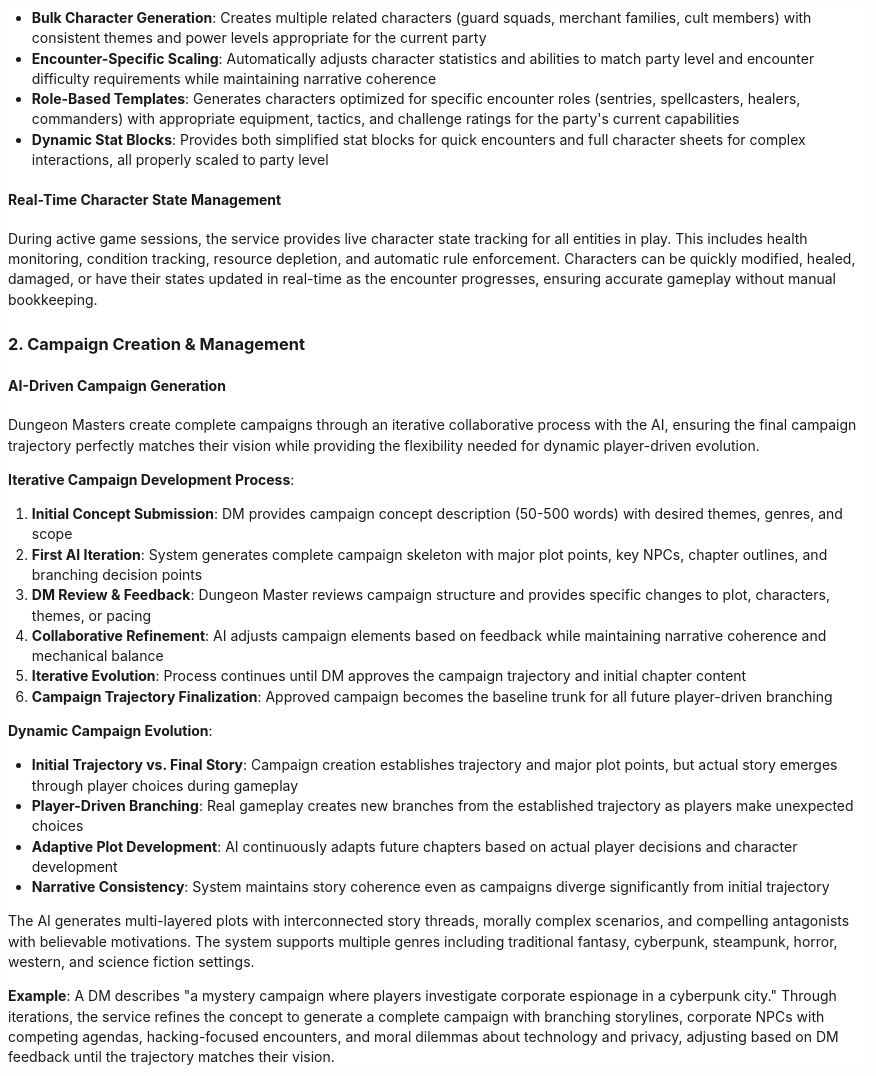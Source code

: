 - **Bulk Character Generation**: Creates multiple related characters (guard squads, merchant families, cult members) with consistent themes and power levels appropriate for the current party
- **Encounter-Specific Scaling**: Automatically adjusts character statistics and abilities to match party level and encounter difficulty requirements while maintaining narrative coherence
- **Role-Based Templates**: Generates characters optimized for specific encounter roles (sentries, spellcasters, healers, commanders) with appropriate equipment, tactics, and challenge ratings for the party's current capabilities
- **Dynamic Stat Blocks**: Provides both simplified stat blocks for quick encounters and full character sheets for complex interactions, all properly scaled to party level

#### Real-Time Character State Management
During active game sessions, the service provides live character state tracking for all entities in play. This includes health monitoring, condition tracking, resource depletion, and automatic rule enforcement. Characters can be quickly modified, healed, damaged, or have their states updated in real-time as the encounter progresses, ensuring accurate gameplay without manual bookkeeping.

### 2. Campaign Creation & Management

#### AI-Driven Campaign Generation
Dungeon Masters create complete campaigns through an iterative collaborative process with the AI, ensuring the final campaign trajectory perfectly matches their vision while providing the flexibility needed for dynamic player-driven evolution.

**Iterative Campaign Development Process**:
1. **Initial Concept Submission**: DM provides campaign concept description (50-500 words) with desired themes, genres, and scope
2. **First AI Iteration**: System generates complete campaign skeleton with major plot points, key NPCs, chapter outlines, and branching decision points
3. **DM Review & Feedback**: Dungeon Master reviews campaign structure and provides specific changes to plot, characters, themes, or pacing
4. **Collaborative Refinement**: AI adjusts campaign elements based on feedback while maintaining narrative coherence and mechanical balance
5. **Iterative Evolution**: Process continues until DM approves the campaign trajectory and initial chapter content
6. **Campaign Trajectory Finalization**: Approved campaign becomes the baseline trunk for all future player-driven branching

**Dynamic Campaign Evolution**:
- **Initial Trajectory vs. Final Story**: Campaign creation establishes trajectory and major plot points, but actual story emerges through player choices during gameplay
- **Player-Driven Branching**: Real gameplay creates new branches from the established trajectory as players make unexpected choices
- **Adaptive Plot Development**: AI continuously adapts future chapters based on actual player decisions and character development
- **Narrative Consistency**: System maintains story coherence even as campaigns diverge significantly from initial trajectory

The AI generates multi-layered plots with interconnected story threads, morally complex scenarios, and compelling antagonists with believable motivations. The system supports multiple genres including traditional fantasy, cyberpunk, steampunk, horror, western, and science fiction settings.

**Example**: A DM describes "a mystery campaign where players investigate corporate espionage in a cyberpunk city." Through iterations, the service refines the concept to generate a complete campaign with branching storylines, corporate NPCs with competing agendas, hacking-focused encounters, and moral dilemmas about technology and privacy, adjusting based on DM feedback until the trajectory matches their vision.
